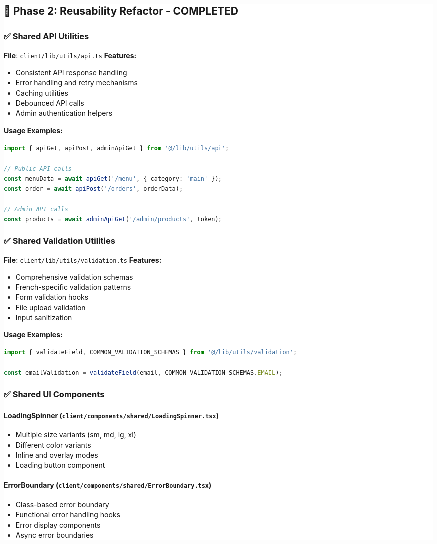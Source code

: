 ## 🔧 **Phase 2: Reusability Refactor - COMPLETED**

### ✅ Shared API Utilities
**File**: `client/lib/utils/api.ts`
**Features:**
- Consistent API response handling
- Error handling and retry mechanisms
- Caching utilities
- Debounced API calls
- Admin authentication helpers

**Usage Examples:**
```typescript
import { apiGet, apiPost, adminApiGet } from '@/lib/utils/api';

// Public API calls
const menuData = await apiGet('/menu', { category: 'main' });
const order = await apiPost('/orders', orderData);

// Admin API calls
const products = await adminApiGet('/admin/products', token);
```

### ✅ Shared Validation Utilities
**File**: `client/lib/utils/validation.ts`
**Features:**
- Comprehensive validation schemas
- French-specific validation patterns
- Form validation hooks
- File upload validation
- Input sanitization

**Usage Examples:**
```typescript
import { validateField, COMMON_VALIDATION_SCHEMAS } from '@/lib/utils/validation';

const emailValidation = validateField(email, COMMON_VALIDATION_SCHEMAS.EMAIL);
```

### ✅ Shared UI Components

#### LoadingSpinner (`client/components/shared/LoadingSpinner.tsx`)
- Multiple size variants (sm, md, lg, xl)
- Different color variants
- Inline and overlay modes
- Loading button component

#### ErrorBoundary (`client/components/shared/ErrorBoundary.tsx`)
- Class-based error boundary
- Functional error handling hooks
- Error display components
- Async error boundaries
